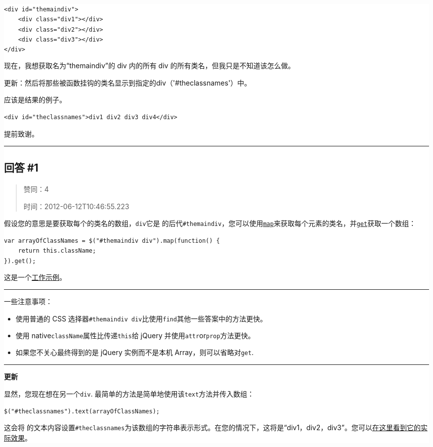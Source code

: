 ```
<div id="themaindiv">
    <div class="div1"></div>
    <div class="div2"></div>
    <div class="div3"></div>
</div> 
```

现在，我想获取名为“themaindiv”的 div 内的所有 div 的所有类名，但我只是不知道该怎么做。

更新：然后将那些被函数挂钩的类名显示到指定的div（'#theclassnames'）中。

应该是结果的例子。

```
<div id="theclassnames">div1 div2 div3 div4</div> 
```

提前致谢。

* * *

## 回答 #1

> 赞同：4
> 
> 时间：2012-06-12T10:46:55.223

假设您的意思是要获取每个的类名的数组，`div`它是 的后代`#themaindiv`，您可以使用[`map`](http://api.jquery.com/map/)来获取每个元素的类名，并[`get`](http://api.jquery.com/get/)获取一个数组：

```
var arrayOfClassNames = $("#themaindiv div").map(function() {
    return this.className;
}).get(); 
```

这是一个[工作示例](http://jsfiddle.net/xSVTJ/)。

* * *

一些注意事项：

*   使用普通的 CSS 选择器`#themaindiv div`比使用`find`其他一些答案中的方法更快。

*   使用 native`className`属性比传递`this`给 jQuery 并使用`attr`or`prop`方法更快。

*   如果您不关心最终得到的是 jQuery 实例而不是本机 Array，则可以省略对`get`.

* * *

**更新**

显然，您现在想在另一个`div`. 最简单的方法是简单地使用该`text`方法并传入数组：

```
$("#theclassnames").text(arrayOfClassNames); 
```

这会将 的文本内容设置`#theclassnames`为该数组的字符串表示形式。在您的情况下，这将是“div1，div2，div3”。您可以[在这里看到它的实际效果](http://jsfiddle.net/xSVTJ/3/)。
